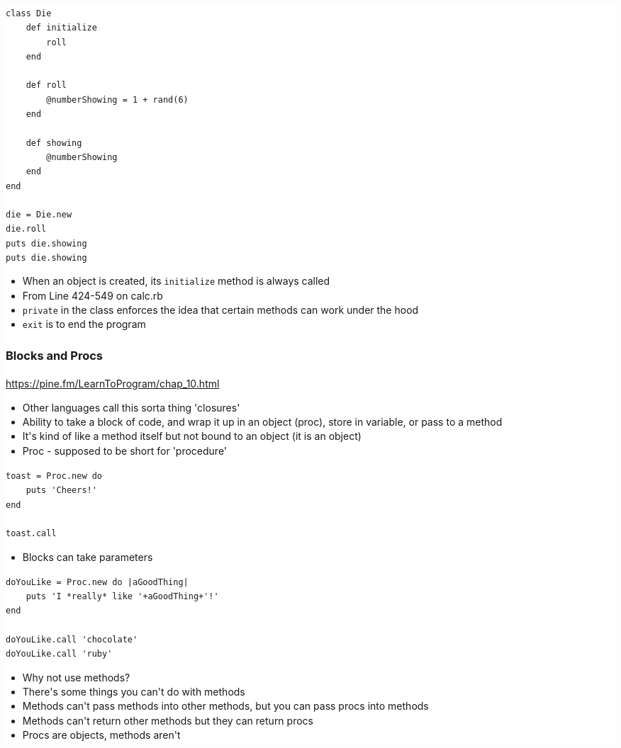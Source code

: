 ```
class Die
	def initialize
		roll
	end

	def roll
		@numberShowing = 1 + rand(6)
	end

	def showing
		@numberShowing
	end
end

die = Die.new
die.roll
puts die.showing
puts die.showing
```

* When an object is created, its `initialize` method is always called
* From Line 424-549 on calc.rb
* `private` in the class enforces the idea that certain methods can work under the hood
* `exit` is to end the program

### Blocks and Procs
https://pine.fm/LearnToProgram/chap_10.html

* Other languages call this sorta thing 'closures'
* Ability to take a block of code, and wrap it up in an object (proc), store in variable, or pass to a method
* It's kind of like a method itself but not bound to an object (it is an object)
* Proc - supposed to be short for 'procedure'

```
toast = Proc.new do
	puts 'Cheers!'
end

toast.call
```

* Blocks can take parameters

```
doYouLike = Proc.new do |aGoodThing|
	puts 'I *really* like '+aGoodThing+'!'
end

doYouLike.call 'chocolate'
doYouLike.call 'ruby'
```

* Why not use methods?
* There's some things you can't do with methods
* Methods can't pass methods into other methods, but you can pass procs into methods
* Methods can't return other methods but they can return procs
* Procs are objects, methods aren't
